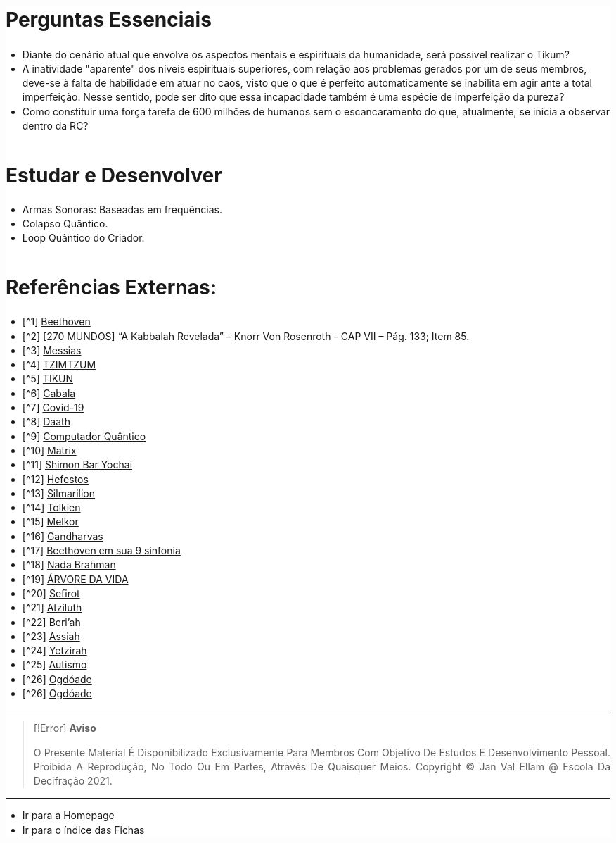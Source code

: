 # Perguntas Essenciais
  
- Diante do cenário atual que envolve os aspectos mentais e espirituais da humanidade, será possível realizar o Tikum?
- A inatividade "aparente" dos níveis espirituais superiores, com relação aos problemas gerados por um de seus membros, deve-se à falta de habilidade em atuar no caos, visto que o que é perfeito automaticamente se inabilita em agir ante a total imperfeição. Nesse sentido, pode ser dito que essa incapacidade também é uma espécie de imperfeição da pureza?
- Como constituir uma força tarefa de 600 milhões de humanos sem o escancaramento do que, atualmente, se inicia a observar dentro da RC?
 
# Estudar e Desenvolver

- Armas Sonoras: Baseadas em frequências.
- Colapso Quântico.
- Loop Quântico do Criador.

# Referências Externas:

-  [^1]  [Beethoven](https://pt.wikipedia.org/wiki/Ludwig_van_Beethoven )
-  [^2]  [270 MUNDOS] “A Kabbalah Revelada” – Knorr Von Rosenroth -   CAP VII – Pág. 133; Item 85.
-  [^3]  [Messias](https://pt.wikipedia.org/wiki/Messias )
-  [^4]  [TZIMTZUM](https://en.wikipedia.org/wiki/Tzimtzum )
-  [^5]  [TIKUN](https://pt.wikipedia.org/wiki/Tikun_Olam )
-  [^6]  [Cabala](https://pt.wikipedia.org/wiki/Cabala )
-  [^7]  [Covid-19](https://pt.wikipedia.org/wiki/COVID-19 )
-  [^8]  [Daath](https://pt.wikipedia.org/wiki/Daath )
-  [^9]  [Computador Quântico](https://pt.wikipedia.org/wiki/Computador_quântico )
-  [^10]  [Matrix](https://pt.wikipedia.org/wiki/Matrix )
-  [^11]  [Shimon Bar Yochai](https://pt.wikipedia.org/wiki/Shimon_bar_Yochai )
-  [^12]  [Hefestos](https://pt.wikipedia.org/wiki/Hefesto )
-  [^13]  [Silmarilion](https://pt.wikipedia.org/wiki/O_Silmarillion )
-  [^14]  [Tolkien](https://pt.wikipedia.org/wiki/J._R._R._Tolkien )
-  [^15]  [Melkor](https://pt.wikipedia.org/wiki/Melkor )
-  [^16]  [Gandharvas](https://pt.wikipedia.org/wiki/Gandharva )
-  [^17]  [Beethoven em sua 9 sinfonia](https://pt.wikipedia.org/wiki/Sinfonia_n.%C2%BA_9_(Beethoven) )
-  [^18]  [Nada Brahman](https://en.wikipedia.org/wiki/Shabda_Brahman )
-  [^19]  [ÁRVORE DA VIDA](https://pt.wikipedia.org/wiki/Árvore_da_Vida_(Cabala) )
-  [^20]  [Sefirot](https://pt.wikipedia.org/wiki/Sefirot )
-  [^21]  [Atziluth](https://pt.wikipedia.org/wiki/Atziluth )
-  [^22]  [Beri’ah](https://en.wikipedia.org/wiki/Beri'ah )
-  [^23]  [Assiah](https://en.wikipedia.org/wiki/Assiah )
-  [^24]  [Yetzirah](https://en.wikipedia.org/wiki/Yetzirah )
-  [^25]  [Autismo](https://pt.wikipedia.org/wiki/Autismo )
-  [^26]  [Ogdóade](https://pt.wikipedia.org/wiki/Ogdóade_(gnosticismo) )
-  [^26]  [Ogdóade](https://pt.wikipedia.org/wiki/Ogdóade )

---
> [!Error] **Aviso**
> <P Align="Justify">O Presente Material É Disponibilizado Exclusivamente Para Membros Com Objetivo De Estudos E Desenvolvimento Pessoal. Proibida A Reprodução, No Todo Ou Em Partes, Através De Quaisquer Meios. Copyright © Jan Val Ellam @ Escola Da Decifração 2021. </P>

---
- [Ir para a Homepage](Homepage.Canvas)
- [Ir para o índice das Fichas](Índice%20Geral%20Das%20Fichas.Canvas)
